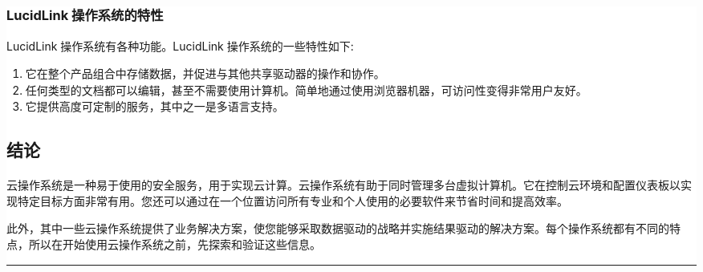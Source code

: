 ### LucidLink 操作系统的特性

LucidLink 操作系统有各种功能。LucidLink 操作系统的一些特性如下:

1.  它在整个产品组合中存储数据，并促进与其他共享驱动器的操作和协作。
2.  任何类型的文档都可以编辑，甚至不需要使用计算机。简单地通过使用浏览器机器，可访问性变得非常用户友好。
3.  它提供高度可定制的服务，其中之一是多语言支持。

## 结论

云操作系统是一种易于使用的安全服务，用于实现云计算。云操作系统有助于同时管理多台虚拟计算机。它在控制云环境和配置仪表板以实现特定目标方面非常有用。您还可以通过在一个位置访问所有专业和个人使用的必要软件来节省时间和提高效率。

此外，其中一些云操作系统提供了业务解决方案，使您能够采取数据驱动的战略并实施结果驱动的解决方案。每个操作系统都有不同的特点，所以在开始使用云操作系统之前，先探索和验证这些信息。

* * *
